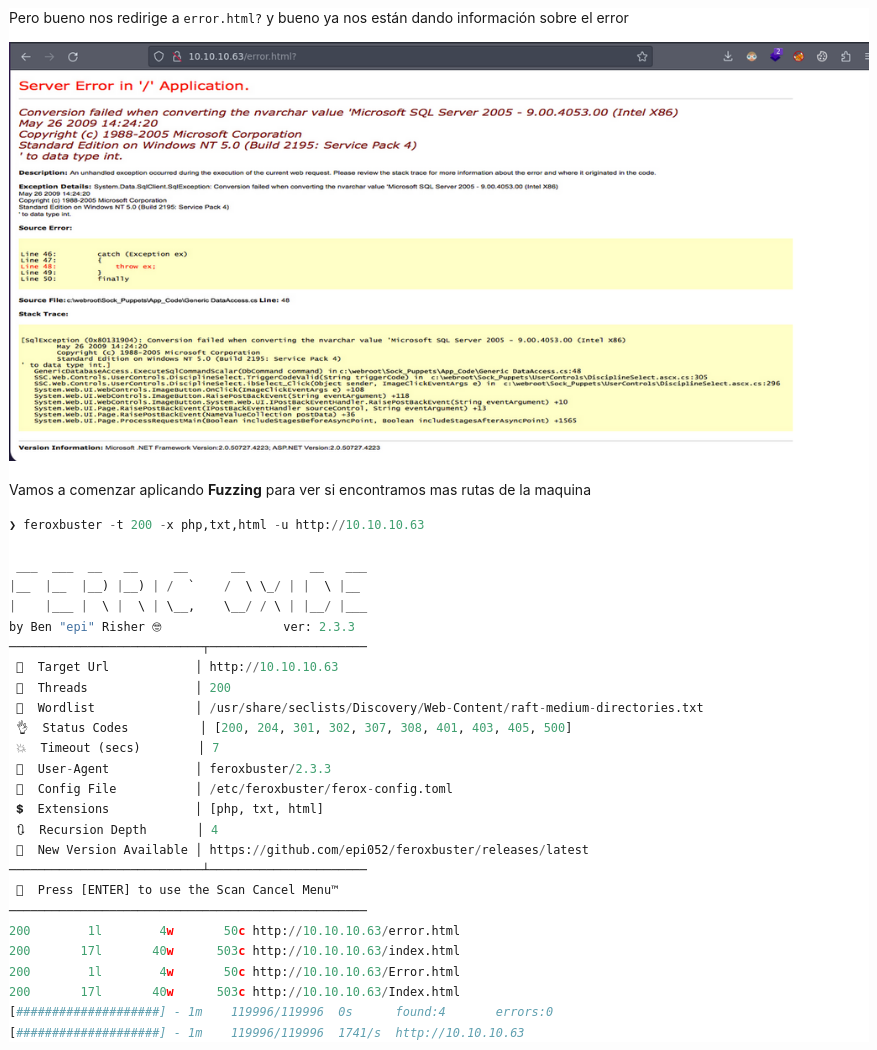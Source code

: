Pero bueno nos redirige a `error.html?` y bueno ya nos están dando información sobre el error

![](/assets/images/htb-writeup-jeeves/web4.png)

Vamos a comenzar aplicando **Fuzzing** para ver si encontramos mas rutas de la maquina

```python
❯ feroxbuster -t 200 -x php,txt,html -u http://10.10.10.63

 ___  ___  __   __     __      __         __   ___
|__  |__  |__) |__) | /  `    /  \ \_/ | |  \ |__
|    |___ |  \ |  \ | \__,    \__/ / \ | |__/ |___
by Ben "epi" Risher 🤓                 ver: 2.3.3
───────────────────────────┬──────────────────────
 🎯  Target Url            │ http://10.10.10.63
 🚀  Threads               │ 200
 📖  Wordlist              │ /usr/share/seclists/Discovery/Web-Content/raft-medium-directories.txt
 👌  Status Codes          │ [200, 204, 301, 302, 307, 308, 401, 403, 405, 500]
 💥  Timeout (secs)        │ 7
 🦡  User-Agent            │ feroxbuster/2.3.3
 💉  Config File           │ /etc/feroxbuster/ferox-config.toml
 💲  Extensions            │ [php, txt, html]
 🔃  Recursion Depth       │ 4
 🎉  New Version Available │ https://github.com/epi052/feroxbuster/releases/latest
───────────────────────────┴──────────────────────
 🏁  Press [ENTER] to use the Scan Cancel Menu™
──────────────────────────────────────────────────
200        1l        4w       50c http://10.10.10.63/error.html
200       17l       40w      503c http://10.10.10.63/index.html
200        1l        4w       50c http://10.10.10.63/Error.html
200       17l       40w      503c http://10.10.10.63/Index.html
[####################] - 1m    119996/119996  0s      found:4       errors:0      
[####################] - 1m    119996/119996  1741/s  http://10.10.10.63
```
